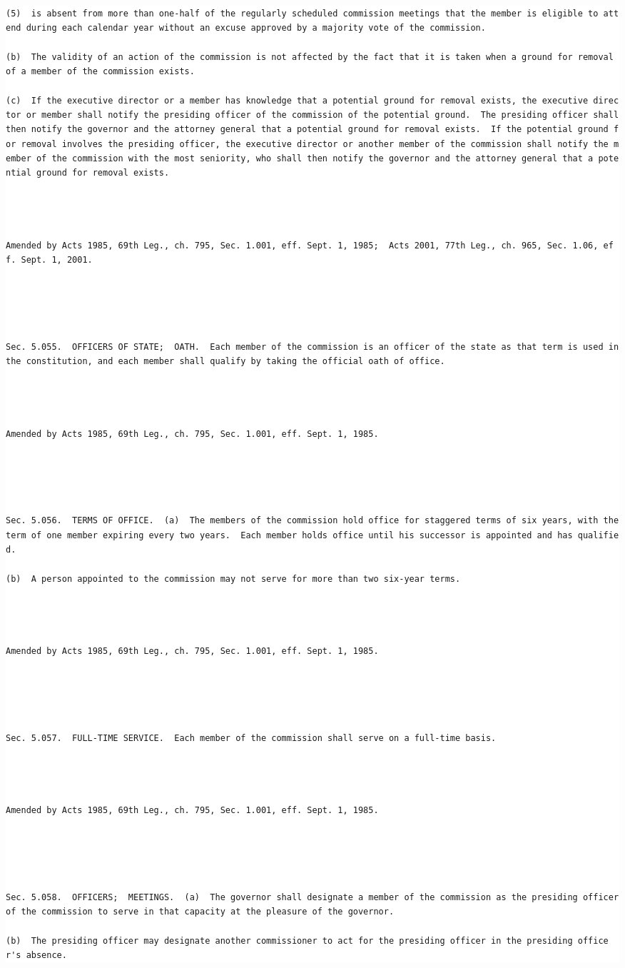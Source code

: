     (5)  is absent from more than one-half of the regularly scheduled commission meetings that the member is eligible to attend during each calendar year without an excuse approved by a majority vote of the commission.
    
    (b)  The validity of an action of the commission is not affected by the fact that it is taken when a ground for removal of a member of the commission exists.
    
    (c)  If the executive director or a member has knowledge that a potential ground for removal exists, the executive director or member shall notify the presiding officer of the commission of the potential ground.  The presiding officer shall then notify the governor and the attorney general that a potential ground for removal exists.  If the potential ground for removal involves the presiding officer, the executive director or another member of the commission shall notify the member of the commission with the most seniority, who shall then notify the governor and the attorney general that a potential ground for removal exists.
    
    
    
    
    Amended by Acts 1985, 69th Leg., ch. 795, Sec. 1.001, eff. Sept. 1, 1985;  Acts 2001, 77th Leg., ch. 965, Sec. 1.06, eff. Sept. 1, 2001.
    
    
    
    
    
    Sec. 5.055.  OFFICERS OF STATE;  OATH.  Each member of the commission is an officer of the state as that term is used in the constitution, and each member shall qualify by taking the official oath of office.
    
    
    
    
    Amended by Acts 1985, 69th Leg., ch. 795, Sec. 1.001, eff. Sept. 1, 1985.
    
    
    
    
    
    Sec. 5.056.  TERMS OF OFFICE.  (a)  The members of the commission hold office for staggered terms of six years, with the term of one member expiring every two years.  Each member holds office until his successor is appointed and has qualified.
    
    (b)  A person appointed to the commission may not serve for more than two six-year terms.
    
    
    
    
    Amended by Acts 1985, 69th Leg., ch. 795, Sec. 1.001, eff. Sept. 1, 1985.
    
    
    
    
    
    Sec. 5.057.  FULL-TIME SERVICE.  Each member of the commission shall serve on a full-time basis.
    
    
    
    
    Amended by Acts 1985, 69th Leg., ch. 795, Sec. 1.001, eff. Sept. 1, 1985.
    
    
    
    
    
    Sec. 5.058.  OFFICERS;  MEETINGS.  (a)  The governor shall designate a member of the commission as the presiding officer of the commission to serve in that capacity at the pleasure of the governor.
    
    (b)  The presiding officer may designate another commissioner to act for the presiding officer in the presiding officer's absence.
    